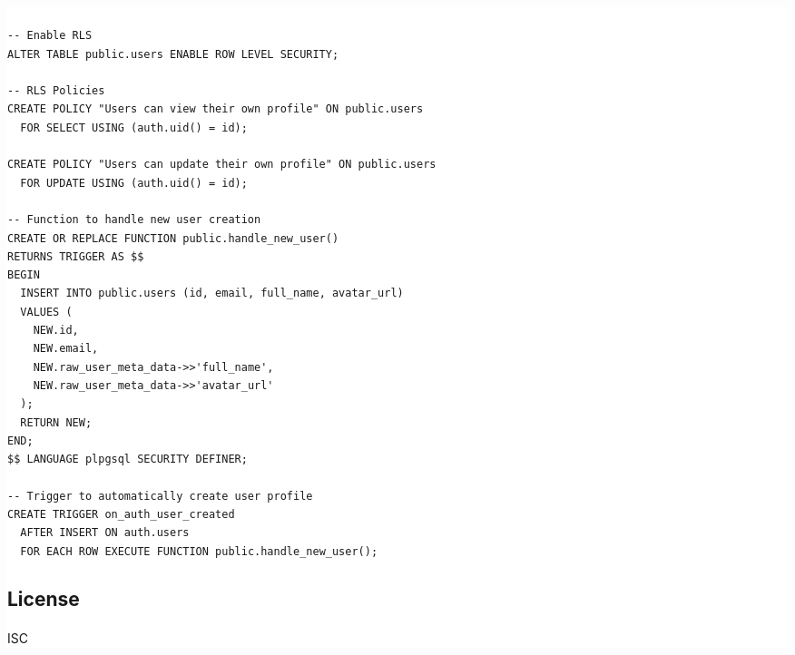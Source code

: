 ```

-- Enable RLS
ALTER TABLE public.users ENABLE ROW LEVEL SECURITY;

-- RLS Policies
CREATE POLICY "Users can view their own profile" ON public.users
  FOR SELECT USING (auth.uid() = id);

CREATE POLICY "Users can update their own profile" ON public.users
  FOR UPDATE USING (auth.uid() = id);

-- Function to handle new user creation
CREATE OR REPLACE FUNCTION public.handle_new_user()
RETURNS TRIGGER AS $$
BEGIN
  INSERT INTO public.users (id, email, full_name, avatar_url)
  VALUES (
    NEW.id,
    NEW.email,
    NEW.raw_user_meta_data->>'full_name',
    NEW.raw_user_meta_data->>'avatar_url'
  );
  RETURN NEW;
END;
$$ LANGUAGE plpgsql SECURITY DEFINER;

-- Trigger to automatically create user profile
CREATE TRIGGER on_auth_user_created
  AFTER INSERT ON auth.users
  FOR EACH ROW EXECUTE FUNCTION public.handle_new_user();

```

## License

ISC
